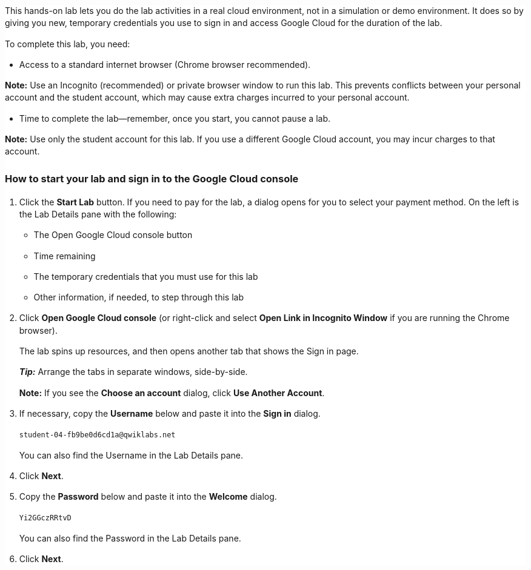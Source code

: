 This hands-on lab lets you do the lab activities in a real cloud environment, not in a simulation or demo environment. It does so by giving you new, temporary credentials you use to sign in and access Google Cloud for the duration of the lab.

To complete this lab, you need:

* Access to a standard internet browser (Chrome browser recommended).
    

**Note:** Use an Incognito (recommended) or private browser window to run this lab. This prevents conflicts between your personal account and the student account, which may cause extra charges incurred to your personal account.

* Time to complete the lab—remember, once you start, you cannot pause a lab.
    

**Note:** Use only the student account for this lab. If you use a different Google Cloud account, you may incur charges to that account.

### How to start your lab and sign in to the Google Cloud console

1. Click the **Start Lab** button. If you need to pay for the lab, a dialog opens for you to select your payment method. On the left is the Lab Details pane with the following:
    
    * The Open Google Cloud console button
        
    * Time remaining
        
    * The temporary credentials that you must use for this lab
        
    * Other information, if needed, to step through this lab
        
2. Click **Open Google Cloud console** (or right-click and select **Open Link in Incognito Window** if you are running the Chrome browser).
    
    The lab spins up resources, and then opens another tab that shows the Sign in page.
    
    ***Tip:*** Arrange the tabs in separate windows, side-by-side.
    
    **Note:** If you see the **Choose an account** dialog, click **Use Another Account**.
    
3. If necessary, copy the **Username** below and paste it into the **Sign in** dialog.
    
    ```apache
    student-04-fb9be0d6cd1a@qwiklabs.net
    ```
    
    You can also find the Username in the Lab Details pane.
    
4. Click **Next**.
    
5. Copy the **Password** below and paste it into the **Welcome** dialog.
    
    ```apache
    Yi2GGczRRtvD
    ```
    
    You can also find the Password in the Lab Details pane.
    
6. Click **Next**.
    